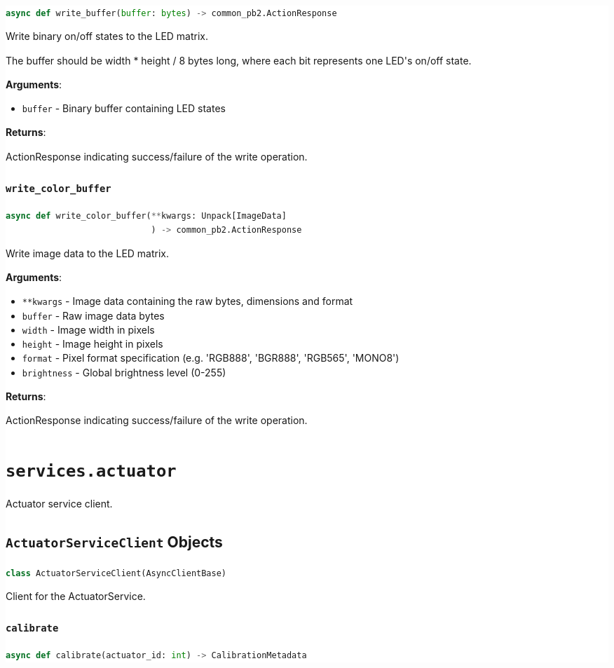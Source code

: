 ```python
async def write_buffer(buffer: bytes) -> common_pb2.ActionResponse
```

Write binary on/off states to the LED matrix.

The buffer should be width * height / 8 bytes long, where each bit
represents one LED&#x27;s on/off state.

**Arguments**:

- `buffer` - Binary buffer containing LED states
  

**Returns**:

  ActionResponse indicating success/failure of the write operation.

### `write_color_buffer`

```python
async def write_color_buffer(**kwargs: Unpack[ImageData]
                             ) -> common_pb2.ActionResponse
```

Write image data to the LED matrix.

**Arguments**:

- `**kwargs` - Image data containing the raw bytes, dimensions and format
- `buffer` - Raw image data bytes
- `width` - Image width in pixels
- `height` - Image height in pixels
- `format` - Pixel format specification (e.g. &#x27;RGB888&#x27;, &#x27;BGR888&#x27;, &#x27;RGB565&#x27;, &#x27;MONO8&#x27;)
- `brightness` - Global brightness level (0-255)
  

**Returns**:

  ActionResponse indicating success/failure of the write operation.

# `services.actuator`

Actuator service client.

## `ActuatorServiceClient` Objects

```python
class ActuatorServiceClient(AsyncClientBase)
```

Client for the ActuatorService.

### `calibrate`

```python
async def calibrate(actuator_id: int) -> CalibrationMetadata
```

